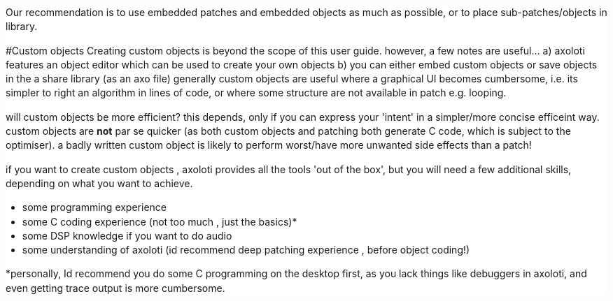 Our recommendation is to use embedded patches and embedded objects as much as possible, or to place sub-patches/objects in library.

#Custom objects
Creating custom objects is beyond the scope of this user guide.
however, a few notes are useful...
a) axoloti features an object editor which can be used to create your own objects
b) you can either embed custom objects or save objects in the a share library (as an axo file) 
generally custom objects are useful where a graphical UI becomes cumbersome, i.e. its simpler to right an algorithm in lines of code, or where some structure are not available in patch e.g. looping.

will custom objects be more efficient? this depends, only if you can express your 'intent' in a simpler/more concise efficeint way. custom objects  are **not** par se quicker (as both custom objects and patching both generate C code, which is subject to the optimiser). a badly written custom object is likely to perform worst/have more unwanted side effects than a patch!

if you want to create custom objects , axoloti provides all the tools 'out of the box', 
but you will need a few additional skills, depending on what you want to achieve.
- some programming experience
- some C coding experience (not too much , just the basics)*
- some DSP knowledge if you want to do audio
- some understanding of axoloti (id recommend deep patching experience , before object coding!)
 
*personally, Id recommend you do some C programming on the desktop first, as you lack things like debuggers in axoloti, and even getting trace output is more cumbersome.


  [1]: http://community.axoloti.com/c/user-guide